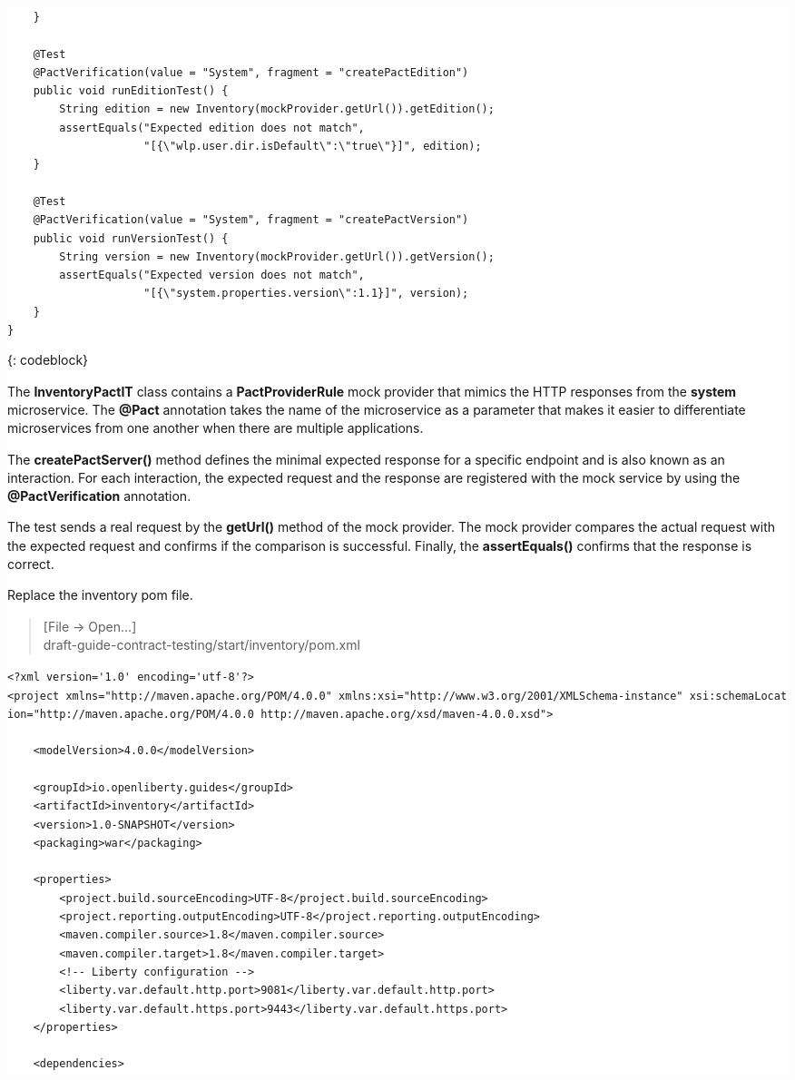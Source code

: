 ```
    }

    @Test
    @PactVerification(value = "System", fragment = "createPactEdition")
    public void runEditionTest() {
        String edition = new Inventory(mockProvider.getUrl()).getEdition();
        assertEquals("Expected edition does not match",
                     "[{\"wlp.user.dir.isDefault\":\"true\"}]", edition);
    }

    @Test
    @PactVerification(value = "System", fragment = "createPactVersion")
    public void runVersionTest() {
        String version = new Inventory(mockProvider.getUrl()).getVersion();
        assertEquals("Expected version does not match",
                     "[{\"system.properties.version\":1.1}]", version);
    }
}
```
{: codeblock}


The **InventoryPactIT** class contains a **PactProviderRule** mock provider that mimics the HTTP responses from the **system** microservice.
The **@Pact** annotation takes the name of the microservice as a parameter that makes it easier to differentiate microservices from one another when there are multiple applications.

The **createPactServer()** method defines the minimal expected response for a specific endpoint and is also known as an interaction.
For each interaction, the expected request and the response are registered with the mock service by using the **@PactVerification** annotation.

The test sends a real request by the **getUrl()** method of the mock provider. The mock provider compares the actual request with the expected request and confirms if the comparison is successful.
Finally, the **assertEquals()** confirms that the response is correct.

Replace the inventory pom file.


> [File -> Open...]  
> draft-guide-contract-testing/start/inventory/pom.xml



```
<?xml version='1.0' encoding='utf-8'?>
<project xmlns="http://maven.apache.org/POM/4.0.0" xmlns:xsi="http://www.w3.org/2001/XMLSchema-instance" xsi:schemaLocation="http://maven.apache.org/POM/4.0.0 http://maven.apache.org/xsd/maven-4.0.0.xsd">

    <modelVersion>4.0.0</modelVersion>

    <groupId>io.openliberty.guides</groupId>
    <artifactId>inventory</artifactId>
    <version>1.0-SNAPSHOT</version>
    <packaging>war</packaging>

    <properties>
        <project.build.sourceEncoding>UTF-8</project.build.sourceEncoding>
        <project.reporting.outputEncoding>UTF-8</project.reporting.outputEncoding>
        <maven.compiler.source>1.8</maven.compiler.source>
        <maven.compiler.target>1.8</maven.compiler.target>
        <!-- Liberty configuration -->
        <liberty.var.default.http.port>9081</liberty.var.default.http.port>
        <liberty.var.default.https.port>9443</liberty.var.default.https.port>
    </properties>

    <dependencies>
```